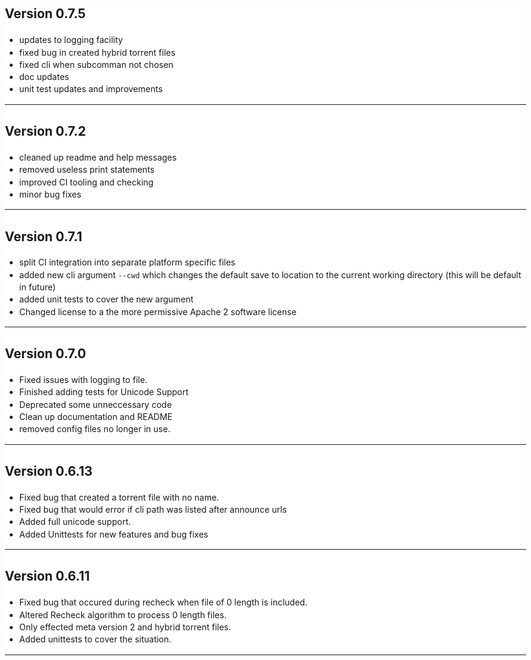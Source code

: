 ## Version 0.7.5

- updates to logging facility
- fixed bug in created hybrid torrent files
- fixed cli when subcomman not chosen
- doc updates
- unit test updates and improvements

---

## Version 0.7.2

- cleaned up readme and help messages
- removed useless print statements
- improved CI tooling and checking
- minor bug fixes

---

## Version 0.7.1

- split CI integration into separate platform specific files
- added new cli argument `--cwd` which changes the default save
  to location to the current working directory (this will be default in future)
- added unit tests to cover the new argument
- Changed license to a the more permissive Apache 2 software license

---

## Version 0.7.0

- Fixed issues with logging to file.
- Finished adding tests for Unicode Support
- Deprecated some unneccessary code
- Clean up documentation and README
- removed config files no longer in use.

---

## Version 0.6.13

- Fixed bug that created a torrent file with no name.
- Fixed bug that would error if cli path was listed after announce urls
- Added full unicode support.
- Added Unittests for new features and bug fixes

---

## Version 0.6.11

- Fixed bug that occured during recheck when file of 0 length is included.
- Altered Recheck algorithm to process 0 length files.
- Only effected meta version 2 and hybrid torrent files.
- Added unittests to cover the situation.

---